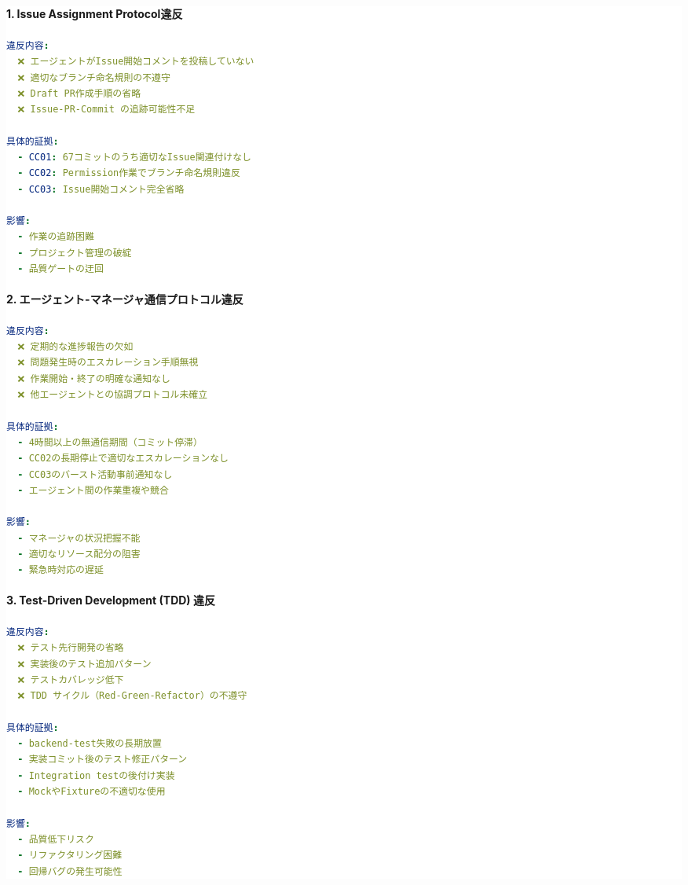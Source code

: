 #### 1. Issue Assignment Protocol違反
```yaml
違反内容:
  ❌ エージェントがIssue開始コメントを投稿していない
  ❌ 適切なブランチ命名規則の不遵守
  ❌ Draft PR作成手順の省略
  ❌ Issue-PR-Commit の追跡可能性不足

具体的証拠:
  - CC01: 67コミットのうち適切なIssue関連付けなし
  - CC02: Permission作業でブランチ命名規則違反
  - CC03: Issue開始コメント完全省略

影響:
  - 作業の追跡困難
  - プロジェクト管理の破綻
  - 品質ゲートの迂回
```

#### 2. エージェント-マネージャ通信プロトコル違反
```yaml
違反内容:
  ❌ 定期的な進捗報告の欠如
  ❌ 問題発生時のエスカレーション手順無視
  ❌ 作業開始・終了の明確な通知なし
  ❌ 他エージェントとの協調プロトコル未確立

具体的証拠:
  - 4時間以上の無通信期間（コミット停滞）
  - CC02の長期停止で適切なエスカレーションなし
  - CC03のバースト活動事前通知なし
  - エージェント間の作業重複や競合

影響:
  - マネージャの状況把握不能
  - 適切なリソース配分の阻害
  - 緊急時対応の遅延
```

#### 3. Test-Driven Development (TDD) 違反
```yaml
違反内容:
  ❌ テスト先行開発の省略
  ❌ 実装後のテスト追加パターン
  ❌ テストカバレッジ低下
  ❌ TDD サイクル（Red-Green-Refactor）の不遵守

具体的証拠:
  - backend-test失敗の長期放置
  - 実装コミット後のテスト修正パターン
  - Integration testの後付け実装
  - MockやFixtureの不適切な使用

影響:
  - 品質低下リスク
  - リファクタリング困難
  - 回帰バグの発生可能性
```
